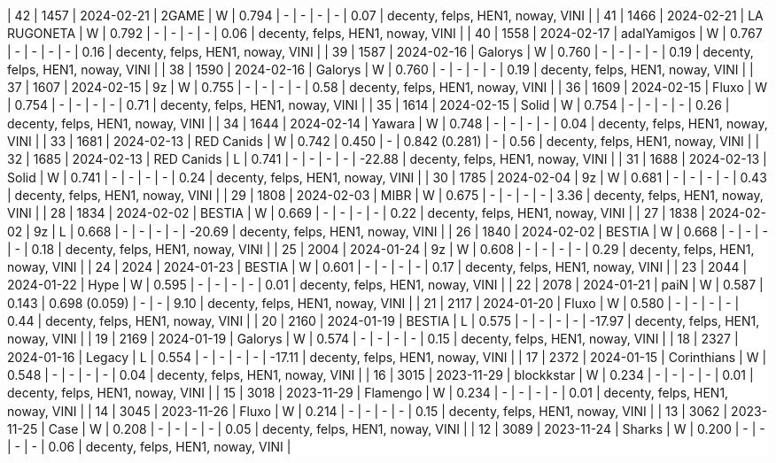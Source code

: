 |           42 |     1457 | 2024-02-21 | 2GAME             | W   | 0.794      | -            | -                | -                | -         |     0.07 | decenty, felps, HEN1, noway, VINI |
|           41 |     1466 | 2024-02-21 | LA RUGONETA       | W   | 0.792      | -            | -                | -                | -         |     0.06 | decenty, felps, HEN1, noway, VINI |
|           40 |     1558 | 2024-02-17 | adalYamigos       | W   | 0.767      | -            | -                | -                | -         |     0.16 | decenty, felps, HEN1, noway, VINI |
|           39 |     1587 | 2024-02-16 | Galorys           | W   | 0.760      | -            | -                | -                | -         |     0.19 | decenty, felps, HEN1, noway, VINI |
|           38 |     1590 | 2024-02-16 | Galorys           | W   | 0.760      | -            | -                | -                | -         |     0.19 | decenty, felps, HEN1, noway, VINI |
|           37 |     1607 | 2024-02-15 | 9z                | W   | 0.755      | -            | -                | -                | -         |     0.58 | decenty, felps, HEN1, noway, VINI |
|           36 |     1609 | 2024-02-15 | Fluxo             | W   | 0.754      | -            | -                | -                | -         |     0.71 | decenty, felps, HEN1, noway, VINI |
|           35 |     1614 | 2024-02-15 | Solid             | W   | 0.754      | -            | -                | -                | -         |     0.26 | decenty, felps, HEN1, noway, VINI |
|           34 |     1644 | 2024-02-14 | Yawara            | W   | 0.748      | -            | -                | -                | -         |     0.04 | decenty, felps, HEN1, noway, VINI |
|           33 |     1681 | 2024-02-13 | RED Canids        | W   | 0.742      | 0.450        | -                | 0.842 (0.281)    | -         |     0.56 | decenty, felps, HEN1, noway, VINI |
|           32 |     1685 | 2024-02-13 | RED Canids        | L   | 0.741      | -            | -                | -                | -         |   -22.88 | decenty, felps, HEN1, noway, VINI |
|           31 |     1688 | 2024-02-13 | Solid             | W   | 0.741      | -            | -                | -                | -         |     0.24 | decenty, felps, HEN1, noway, VINI |
|           30 |     1785 | 2024-02-04 | 9z                | W   | 0.681      | -            | -                | -                | -         |     0.43 | decenty, felps, HEN1, noway, VINI |
|           29 |     1808 | 2024-02-03 | MIBR              | W   | 0.675      | -            | -                | -                | -         |     3.36 | decenty, felps, HEN1, noway, VINI |
|           28 |     1834 | 2024-02-02 | BESTIA            | W   | 0.669      | -            | -                | -                | -         |     0.22 | decenty, felps, HEN1, noway, VINI |
|           27 |     1838 | 2024-02-02 | 9z                | L   | 0.668      | -            | -                | -                | -         |   -20.69 | decenty, felps, HEN1, noway, VINI |
|           26 |     1840 | 2024-02-02 | BESTIA            | W   | 0.668      | -            | -                | -                | -         |     0.18 | decenty, felps, HEN1, noway, VINI |
|           25 |     2004 | 2024-01-24 | 9z                | W   | 0.608      | -            | -                | -                | -         |     0.29 | decenty, felps, HEN1, noway, VINI |
|           24 |     2024 | 2024-01-23 | BESTIA            | W   | 0.601      | -            | -                | -                | -         |     0.17 | decenty, felps, HEN1, noway, VINI |
|           23 |     2044 | 2024-01-22 | Hype              | W   | 0.595      | -            | -                | -                | -         |     0.01 | decenty, felps, HEN1, noway, VINI |
|           22 |     2078 | 2024-01-21 | paiN              | W   | 0.587      | 0.143        | 0.698 (0.059)    | -                | -         |     9.10 | decenty, felps, HEN1, noway, VINI |
|           21 |     2117 | 2024-01-20 | Fluxo             | W   | 0.580      | -            | -                | -                | -         |     0.44 | decenty, felps, HEN1, noway, VINI |
|           20 |     2160 | 2024-01-19 | BESTIA            | L   | 0.575      | -            | -                | -                | -         |   -17.97 | decenty, felps, HEN1, noway, VINI |
|           19 |     2169 | 2024-01-19 | Galorys           | W   | 0.574      | -            | -                | -                | -         |     0.15 | decenty, felps, HEN1, noway, VINI |
|           18 |     2327 | 2024-01-16 | Legacy            | L   | 0.554      | -            | -                | -                | -         |   -17.11 | decenty, felps, HEN1, noway, VINI |
|           17 |     2372 | 2024-01-15 | Corinthians       | W   | 0.548      | -            | -                | -                | -         |     0.04 | decenty, felps, HEN1, noway, VINI |
|           16 |     3015 | 2023-11-29 | blockkstar        | W   | 0.234      | -            | -                | -                | -         |     0.01 | decenty, felps, HEN1, noway, VINI |
|           15 |     3018 | 2023-11-29 | Flamengo          | W   | 0.234      | -            | -                | -                | -         |     0.01 | decenty, felps, HEN1, noway, VINI |
|           14 |     3045 | 2023-11-26 | Fluxo             | W   | 0.214      | -            | -                | -                | -         |     0.15 | decenty, felps, HEN1, noway, VINI |
|           13 |     3062 | 2023-11-25 | Case              | W   | 0.208      | -            | -                | -                | -         |     0.05 | decenty, felps, HEN1, noway, VINI |
|           12 |     3089 | 2023-11-24 | Sharks            | W   | 0.200      | -            | -                | -                | -         |     0.06 | decenty, felps, HEN1, noway, VINI |